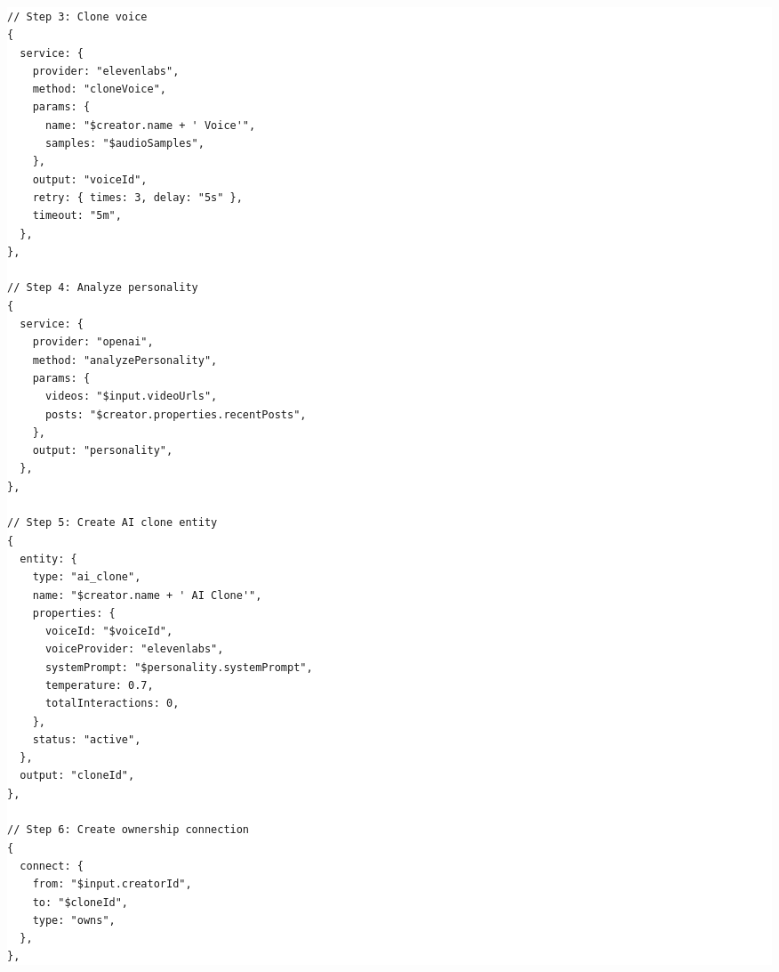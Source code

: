     // Step 3: Clone voice
    {
      service: {
        provider: "elevenlabs",
        method: "cloneVoice",
        params: {
          name: "$creator.name + ' Voice'",
          samples: "$audioSamples",
        },
        output: "voiceId",
        retry: { times: 3, delay: "5s" },
        timeout: "5m",
      },
    },

    // Step 4: Analyze personality
    {
      service: {
        provider: "openai",
        method: "analyzePersonality",
        params: {
          videos: "$input.videoUrls",
          posts: "$creator.properties.recentPosts",
        },
        output: "personality",
      },
    },

    // Step 5: Create AI clone entity
    {
      entity: {
        type: "ai_clone",
        name: "$creator.name + ' AI Clone'",
        properties: {
          voiceId: "$voiceId",
          voiceProvider: "elevenlabs",
          systemPrompt: "$personality.systemPrompt",
          temperature: 0.7,
          totalInteractions: 0,
        },
        status: "active",
      },
      output: "cloneId",
    },

    // Step 6: Create ownership connection
    {
      connect: {
        from: "$input.creatorId",
        to: "$cloneId",
        type: "owns",
      },
    },
